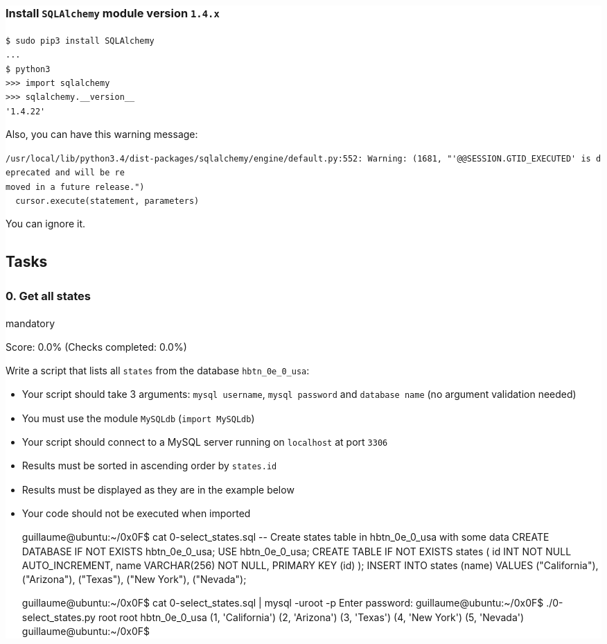 
### Install `SQLAlchemy` module version `1.4.x`

    $ sudo pip3 install SQLAlchemy
    ...
    $ python3
    >>> import sqlalchemy
    >>> sqlalchemy.__version__ 
    '1.4.22'
    

Also, you can have this warning message:

    /usr/local/lib/python3.4/dist-packages/sqlalchemy/engine/default.py:552: Warning: (1681, "'@@SESSION.GTID_EXECUTED' is deprecated and will be re
    moved in a future release.")                                                                                                                    
      cursor.execute(statement, parameters)  
    

You can ignore it.

Tasks
-----

### 0\. Get all states

mandatory

Score: 0.0% (Checks completed: 0.0%)

Write a script that lists all `states` from the database `hbtn_0e_0_usa`:

*   Your script should take 3 arguments: `mysql username`, `mysql password` and `database name` (no argument validation needed)
*   You must use the module `MySQLdb` (`import MySQLdb`)
*   Your script should connect to a MySQL server running on `localhost` at port `3306`
*   Results must be sorted in ascending order by `states.id`
*   Results must be displayed as they are in the example below
*   Your code should not be executed when imported

    guillaume@ubuntu:~/0x0F$ cat 0-select_states.sql
    -- Create states table in hbtn_0e_0_usa with some data
    CREATE DATABASE IF NOT EXISTS hbtn_0e_0_usa;
    USE hbtn_0e_0_usa;
    CREATE TABLE IF NOT EXISTS states ( 
        id INT NOT NULL AUTO_INCREMENT, 
        name VARCHAR(256) NOT NULL,
        PRIMARY KEY (id)
    );
    INSERT INTO states (name) VALUES ("California"), ("Arizona"), ("Texas"), ("New York"), ("Nevada");
    
    guillaume@ubuntu:~/0x0F$ cat 0-select_states.sql | mysql -uroot -p
    Enter password: 
    guillaume@ubuntu:~/0x0F$ ./0-select_states.py root root hbtn_0e_0_usa
    (1, 'California')
    (2, 'Arizona')
    (3, 'Texas')
    (4, 'New York')
    (5, 'Nevada')
    guillaume@ubuntu:~/0x0F$ 
    